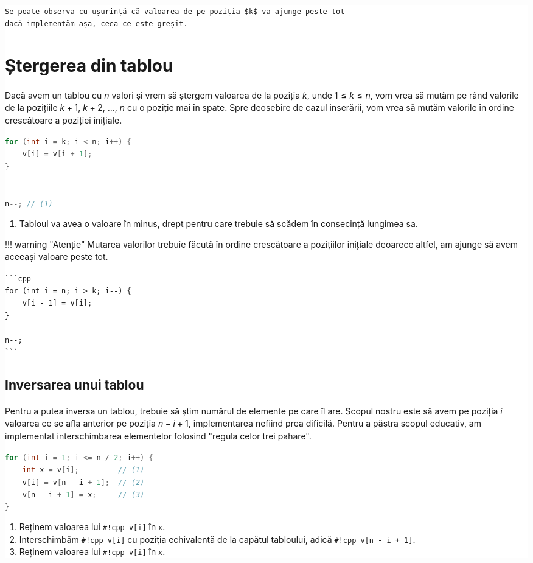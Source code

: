     Se poate observa cu ușurință că valoarea de pe poziția $k$ va ajunge peste tot
    dacă implementăm așa, ceea ce este greșit.

# Ștergerea din tablou

Dacă avem un tablou cu $n$ valori și vrem să ștergem valoarea de la poziția $k$,
unde $1 \leq k \leq n$, vom vrea să mutăm pe rând valorile de la pozițiile
$k+1$, $k+2$, ..., $n$ cu o poziție mai în spate. Spre deosebire de cazul
inserării, vom vrea să mutăm valorile în ordine crescătoare a poziției inițiale. 

```cpp
for (int i = k; i < n; i++) {
    v[i] = v[i + 1];
}


n--; // (1)
```

1.  Tabloul va avea o valoare în minus, drept pentru care trebuie să 
    scădem în consecință lungimea sa.

!!! warning "Atenție"
    Mutarea valorilor trebuie făcută în ordine crescătoare a pozițiilor
    inițiale deoarece altfel, am ajunge să avem aceeași valoare peste tot.

    ```cpp
    for (int i = n; i > k; i--) {
        v[i - 1] = v[i];
    }
    
    n--; 
    ```


## Inversarea unui tablou

Pentru a putea inversa un tablou, trebuie să știm numărul de elemente pe care îl
are. Scopul nostru este să avem pe poziția $i$ valoarea ce se afla anterior pe
poziția $n - i + 1$, implementarea nefiind prea dificilă. Pentru a păstra scopul
educativ, am implementat interschimbarea elementelor folosind "regula celor trei
pahare".

```cpp
for (int i = 1; i <= n / 2; i++) {
    int x = v[i];         // (1)
    v[i] = v[n - i + 1];  // (2)
    v[n - i + 1] = x;     // (3)
}
```

1.  Reținem valoarea lui `#!cpp v[i]` în `x`.
2.  Interschimbăm `#!cpp v[i]` cu poziția echivalentă de la capătul tabloului, adică `#!cpp v[n - i + 1]`. 
3.  Reținem valoarea lui `#!cpp v[i]` în `x`.
